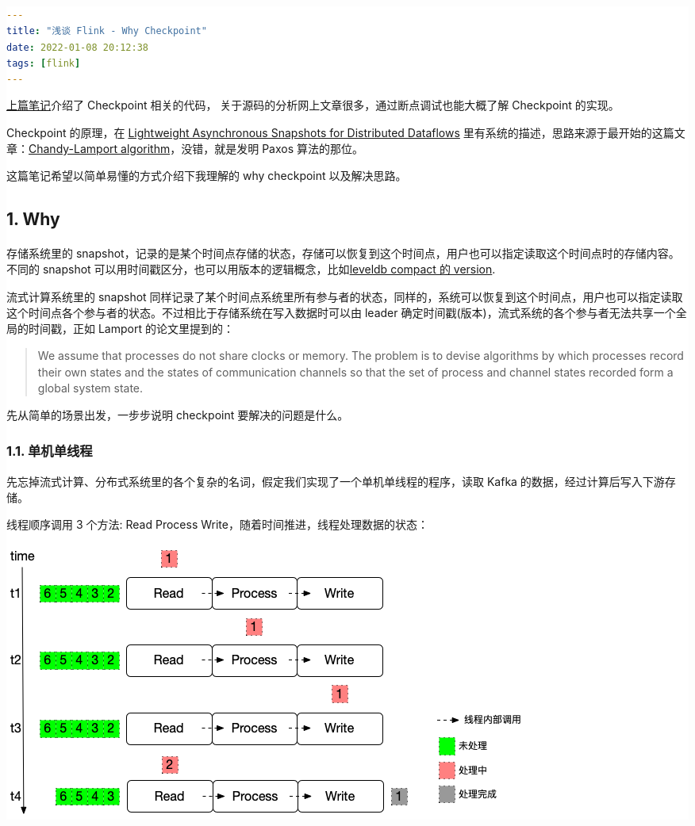 ```yaml
---
title: "浅谈 Flink - Why Checkpoint"
date: 2022-01-08 20:12:38
tags: [flink]
---
```


[上篇笔记](https://izualzhy.cn/flink-source-checkpoint-process)介绍了 Checkpoint 相关的代码， 关于源码的分析网上文章很多，通过断点调试也能大概了解 Checkpoint 的实现。

Checkpoint 的原理，在 [Lightweight Asynchronous Snapshots for Distributed Dataflows](http://arxiv.org/abs/1506.08603) 里有系统的描述，思路来源于最开始的这篇文章：[Chandy-Lamport algorithm](http://research.microsoft.com/en-us/um/people/lamport/pubs/chandy.pdf)，没错，就是发明 Paxos 算法的那位。

这篇笔记希望以简单易懂的方式介绍下我理解的 why checkpoint 以及解决思路。

## 1.  Why

存储系统里的 snapshot，记录的是某个时间点存储的状态，存储可以恢复到这个时间点，用户也可以指定读取这个时间点时的存储内容。不同的 snapshot 可以用时间戳区分，也可以用版本的逻辑概念，比如[leveldb compact 的 version](https://izualzhy.cn/leveldb-version).

流式计算系统里的 snapshot 同样记录了某个时间点系统里所有参与者的状态，同样的，系统可以恢复到这个时间点，用户也可以指定读取这个时间点各个参与者的状态。不过相比于存储系统在写入数据时可以由 leader 确定时间戳(版本)，流式系统的各个参与者无法共享一个全局的时间戳，正如 Lamport 的论文里提到的：

> We assume that processes do not share clocks or memory. The problem is to devise algorithms by which processes record their own states and the states of communication channels so that the set of process and channel states recorded form a global system state. 

先从简单的场景出发，一步步说明 checkpoint 要解决的问题是什么。

### 1.1. 单机单线程

先忘掉流式计算、分布式系统里的各个复杂的名词，假定我们实现了一个单机单线程的程序，读取 Kafka 的数据，经过计算后写入下游存储。

线程顺序调用 3 个方法: Read Process Write，随着时间推进，线程处理数据的状态：

![single-thread](/assets/images/why-checkpoints/single-thread.png)
